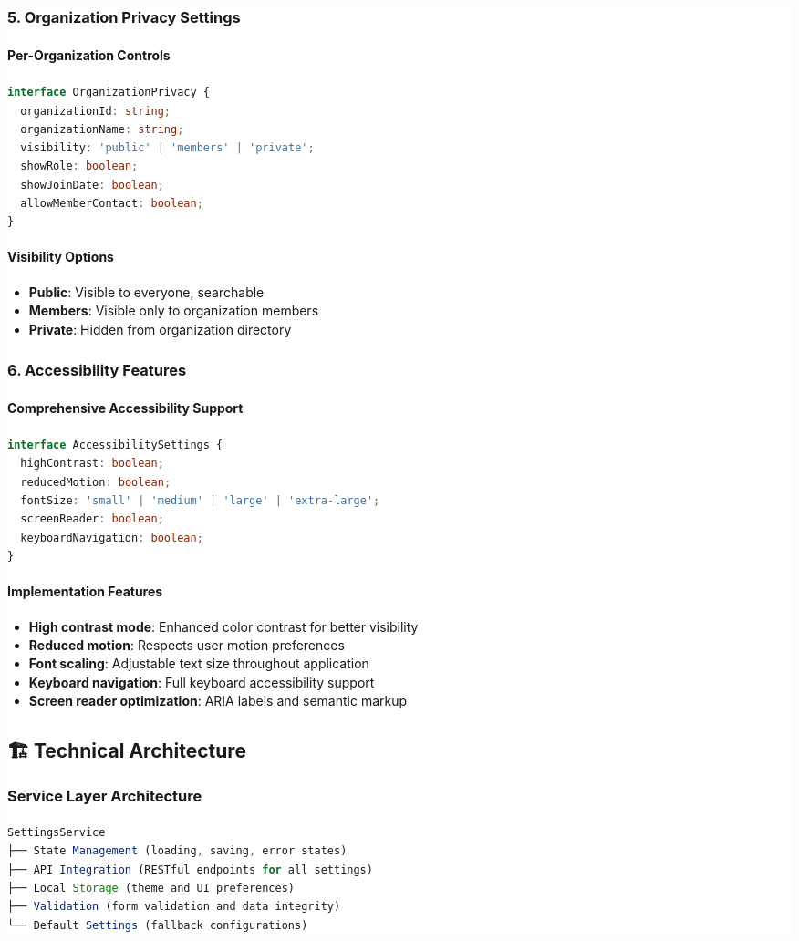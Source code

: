 ### 5. Organization Privacy Settings

#### Per-Organization Controls
```typescript
interface OrganizationPrivacy {
  organizationId: string;
  organizationName: string;
  visibility: 'public' | 'members' | 'private';
  showRole: boolean;
  showJoinDate: boolean;
  allowMemberContact: boolean;
}
```

#### Visibility Options
- **Public**: Visible to everyone, searchable
- **Members**: Visible only to organization members
- **Private**: Hidden from organization directory

### 6. Accessibility Features

#### Comprehensive Accessibility Support
```typescript
interface AccessibilitySettings {
  highContrast: boolean;
  reducedMotion: boolean;
  fontSize: 'small' | 'medium' | 'large' | 'extra-large';
  screenReader: boolean;
  keyboardNavigation: boolean;
}
```

#### Implementation Features
- **High contrast mode**: Enhanced color contrast for better visibility
- **Reduced motion**: Respects user motion preferences
- **Font scaling**: Adjustable text size throughout application
- **Keyboard navigation**: Full keyboard accessibility support
- **Screen reader optimization**: ARIA labels and semantic markup

## 🏗️ Technical Architecture

### Service Layer Architecture

```typescript
SettingsService
├── State Management (loading, saving, error states)
├── API Integration (RESTful endpoints for all settings)
├── Local Storage (theme and UI preferences)
├── Validation (form validation and data integrity)
└── Default Settings (fallback configurations)
```
